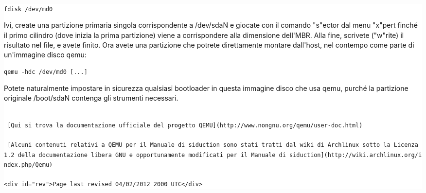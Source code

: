 ~~~  
fdisk /dev/md0  
~~~

Ivi, create una partizione primaria singola corrispondente a /dev/sdaN e giocate con il comando "s"ector dal menu "x"pert finché il primo cilindro (dove inizia la prima partizione) viene a corrispondere alla dimensione dell'MBR. Alla fine, scrivete ("w"rite) il risultato nel file, e avete finito. Ora avete una partizione che potrete direttamente montare dall'host, nel contempo come parte di un'immagine disco qemu:

~~~  
qemu -hdc /dev/md0 [...]  
~~~

Potete naturalmente impostare in sicurezza qualsiasi bootloader in questa immagine disco che usa qemu, purché la partizione originale /boot/sdaN contenga gli strumenti necessari.

  
~~~

 [Qui si trova la documentazione ufficiale del progetto QEMU](http://www.nongnu.org/qemu/user-doc.html) 

 [Alcuni contenuti relativi a QEMU per il Manuale di siduction sono stati tratti dal wiki di Archlinux sotto la Licenza 1.2 della documentazione libera GNU e opportunamente modificati per il Manuale di siduction](http://wiki.archlinux.org/index.php/Qemu) 

<div id="rev">Page last revised 04/02/2012 2000 UTC</div>
